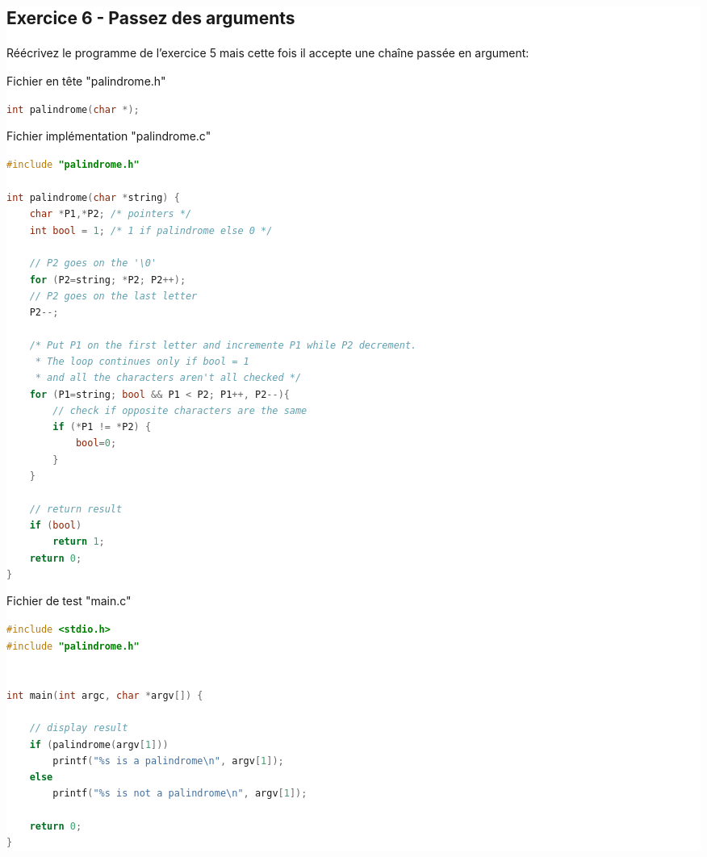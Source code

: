 
## Exercice 6 - Passez des arguments

Réécrivez le programme de l’exercice 5 mais cette fois il accepte une chaîne passée en argument:

Fichier en tête "palindrome.h"

```c
int palindrome(char *);
```

Fichier implémentation "palindrome.c"

```c
#include "palindrome.h"

int palindrome(char *string) {
	char *P1,*P2; /* pointers */
	int bool = 1; /* 1 if palindrome else 0 */
	
	// P2 goes on the '\0'
	for (P2=string; *P2; P2++);
	// P2 goes on the last letter
	P2--;
	
	/* Put P1 on the first letter and incremente P1 while P2 decrement.
	 * The loop continues only if bool = 1 
	 * and all the characters aren't all checked */
	for (P1=string; bool && P1 < P2; P1++, P2--){
        // check if opposite characters are the same
        if (*P1 != *P2) {
			bool=0;
		}
	}
		
	// return result
	if (bool)
		return 1;
	return 0;
}
```

Fichier de test "main.c"

```c
#include <stdio.h>
#include "palindrome.h"


int main(int argc, char *argv[]) {

    // display result
    if (palindrome(argv[1]))
		printf("%s is a palindrome\n", argv[1]);
	else
		printf("%s is not a palindrome\n", argv[1]);
	
	return 0;
}
```
